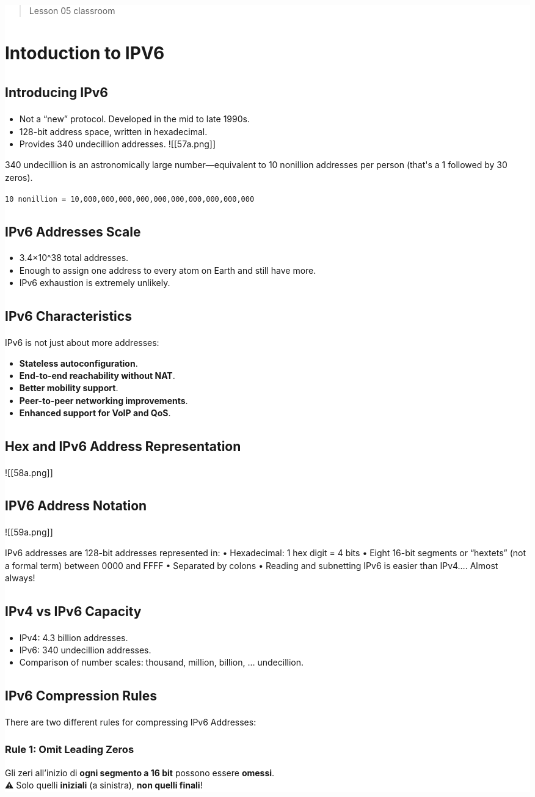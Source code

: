 
>Lesson 05 classroom
# Intoduction to IPV6 

## Introducing IPv6
- Not a “new” protocol. Developed in the mid to late 1990s.
- 128-bit address space, written in hexadecimal.
- Provides 340 undecillion addresses.
![[57a.png]]

340 undecillion is an astronomically large number—equivalent to 10 nonillion addresses per person (that's a 1 followed by 30 zeros). 

`10 nonillion = 10,000,000,000,000,000,000,000,000,000,000`

## IPv6 Addresses Scale
- 3.4×10^38 total addresses.
- Enough to assign one address to every atom on Earth and still have more.
- IPv6 exhaustion is extremely unlikely.

## IPv6 Characteristics
IPv6 is not just about more addresses:
- **Stateless autoconfiguration**.
- **End-to-end reachability without NAT**.
- **Better mobility support**.
- **Peer-to-peer networking improvements**.
- **Enhanced support for VoIP and QoS**.

## Hex and IPv6 Address Representation
![[58a.png]]

## IPV6 Address Notation
![[59a.png]]

IPv6 addresses are 128-bit addresses represented in:
• Hexadecimal: 1 hex digit = 4 bits
• Eight 16-bit segments or “hextets” (not a formal term) between 0000 and FFFF
• Separated by colons
• Reading and subnetting IPv6 is easier than IPv4…. Almost always!

## IPv4 vs IPv6 Capacity
- IPv4: 4.3 billion addresses.
- IPv6: 340 undecillion addresses.
- Comparison of number scales: thousand, million, billion, ... undecillion.

## IPv6 Compression Rules
There are two different rules for compressing IPv6 Addresses:
### Rule 1: Omit Leading Zeros
Gli zeri all’inizio di **ogni segmento a 16 bit** possono essere **omessi**.  
⚠️ Solo quelli **iniziali** (a sinistra), **non quelli finali**!
